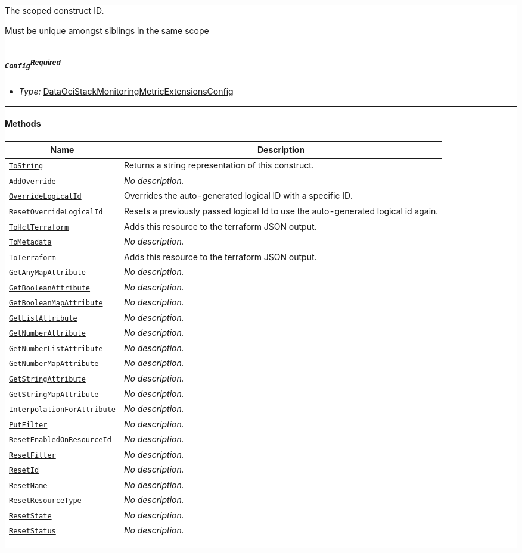 The scoped construct ID.

Must be unique amongst siblings in the same scope

---

##### `Config`<sup>Required</sup> <a name="Config" id="rhizo-co-terraform-provider-oci.dataOciStackMonitoringMetricExtensions.DataOciStackMonitoringMetricExtensions.Initializer.parameter.config"></a>

- *Type:* <a href="#rhizo-co-terraform-provider-oci.dataOciStackMonitoringMetricExtensions.DataOciStackMonitoringMetricExtensionsConfig">DataOciStackMonitoringMetricExtensionsConfig</a>

---

#### Methods <a name="Methods" id="Methods"></a>

| **Name** | **Description** |
| --- | --- |
| <code><a href="#rhizo-co-terraform-provider-oci.dataOciStackMonitoringMetricExtensions.DataOciStackMonitoringMetricExtensions.toString">ToString</a></code> | Returns a string representation of this construct. |
| <code><a href="#rhizo-co-terraform-provider-oci.dataOciStackMonitoringMetricExtensions.DataOciStackMonitoringMetricExtensions.addOverride">AddOverride</a></code> | *No description.* |
| <code><a href="#rhizo-co-terraform-provider-oci.dataOciStackMonitoringMetricExtensions.DataOciStackMonitoringMetricExtensions.overrideLogicalId">OverrideLogicalId</a></code> | Overrides the auto-generated logical ID with a specific ID. |
| <code><a href="#rhizo-co-terraform-provider-oci.dataOciStackMonitoringMetricExtensions.DataOciStackMonitoringMetricExtensions.resetOverrideLogicalId">ResetOverrideLogicalId</a></code> | Resets a previously passed logical Id to use the auto-generated logical id again. |
| <code><a href="#rhizo-co-terraform-provider-oci.dataOciStackMonitoringMetricExtensions.DataOciStackMonitoringMetricExtensions.toHclTerraform">ToHclTerraform</a></code> | Adds this resource to the terraform JSON output. |
| <code><a href="#rhizo-co-terraform-provider-oci.dataOciStackMonitoringMetricExtensions.DataOciStackMonitoringMetricExtensions.toMetadata">ToMetadata</a></code> | *No description.* |
| <code><a href="#rhizo-co-terraform-provider-oci.dataOciStackMonitoringMetricExtensions.DataOciStackMonitoringMetricExtensions.toTerraform">ToTerraform</a></code> | Adds this resource to the terraform JSON output. |
| <code><a href="#rhizo-co-terraform-provider-oci.dataOciStackMonitoringMetricExtensions.DataOciStackMonitoringMetricExtensions.getAnyMapAttribute">GetAnyMapAttribute</a></code> | *No description.* |
| <code><a href="#rhizo-co-terraform-provider-oci.dataOciStackMonitoringMetricExtensions.DataOciStackMonitoringMetricExtensions.getBooleanAttribute">GetBooleanAttribute</a></code> | *No description.* |
| <code><a href="#rhizo-co-terraform-provider-oci.dataOciStackMonitoringMetricExtensions.DataOciStackMonitoringMetricExtensions.getBooleanMapAttribute">GetBooleanMapAttribute</a></code> | *No description.* |
| <code><a href="#rhizo-co-terraform-provider-oci.dataOciStackMonitoringMetricExtensions.DataOciStackMonitoringMetricExtensions.getListAttribute">GetListAttribute</a></code> | *No description.* |
| <code><a href="#rhizo-co-terraform-provider-oci.dataOciStackMonitoringMetricExtensions.DataOciStackMonitoringMetricExtensions.getNumberAttribute">GetNumberAttribute</a></code> | *No description.* |
| <code><a href="#rhizo-co-terraform-provider-oci.dataOciStackMonitoringMetricExtensions.DataOciStackMonitoringMetricExtensions.getNumberListAttribute">GetNumberListAttribute</a></code> | *No description.* |
| <code><a href="#rhizo-co-terraform-provider-oci.dataOciStackMonitoringMetricExtensions.DataOciStackMonitoringMetricExtensions.getNumberMapAttribute">GetNumberMapAttribute</a></code> | *No description.* |
| <code><a href="#rhizo-co-terraform-provider-oci.dataOciStackMonitoringMetricExtensions.DataOciStackMonitoringMetricExtensions.getStringAttribute">GetStringAttribute</a></code> | *No description.* |
| <code><a href="#rhizo-co-terraform-provider-oci.dataOciStackMonitoringMetricExtensions.DataOciStackMonitoringMetricExtensions.getStringMapAttribute">GetStringMapAttribute</a></code> | *No description.* |
| <code><a href="#rhizo-co-terraform-provider-oci.dataOciStackMonitoringMetricExtensions.DataOciStackMonitoringMetricExtensions.interpolationForAttribute">InterpolationForAttribute</a></code> | *No description.* |
| <code><a href="#rhizo-co-terraform-provider-oci.dataOciStackMonitoringMetricExtensions.DataOciStackMonitoringMetricExtensions.putFilter">PutFilter</a></code> | *No description.* |
| <code><a href="#rhizo-co-terraform-provider-oci.dataOciStackMonitoringMetricExtensions.DataOciStackMonitoringMetricExtensions.resetEnabledOnResourceId">ResetEnabledOnResourceId</a></code> | *No description.* |
| <code><a href="#rhizo-co-terraform-provider-oci.dataOciStackMonitoringMetricExtensions.DataOciStackMonitoringMetricExtensions.resetFilter">ResetFilter</a></code> | *No description.* |
| <code><a href="#rhizo-co-terraform-provider-oci.dataOciStackMonitoringMetricExtensions.DataOciStackMonitoringMetricExtensions.resetId">ResetId</a></code> | *No description.* |
| <code><a href="#rhizo-co-terraform-provider-oci.dataOciStackMonitoringMetricExtensions.DataOciStackMonitoringMetricExtensions.resetName">ResetName</a></code> | *No description.* |
| <code><a href="#rhizo-co-terraform-provider-oci.dataOciStackMonitoringMetricExtensions.DataOciStackMonitoringMetricExtensions.resetResourceType">ResetResourceType</a></code> | *No description.* |
| <code><a href="#rhizo-co-terraform-provider-oci.dataOciStackMonitoringMetricExtensions.DataOciStackMonitoringMetricExtensions.resetState">ResetState</a></code> | *No description.* |
| <code><a href="#rhizo-co-terraform-provider-oci.dataOciStackMonitoringMetricExtensions.DataOciStackMonitoringMetricExtensions.resetStatus">ResetStatus</a></code> | *No description.* |

---